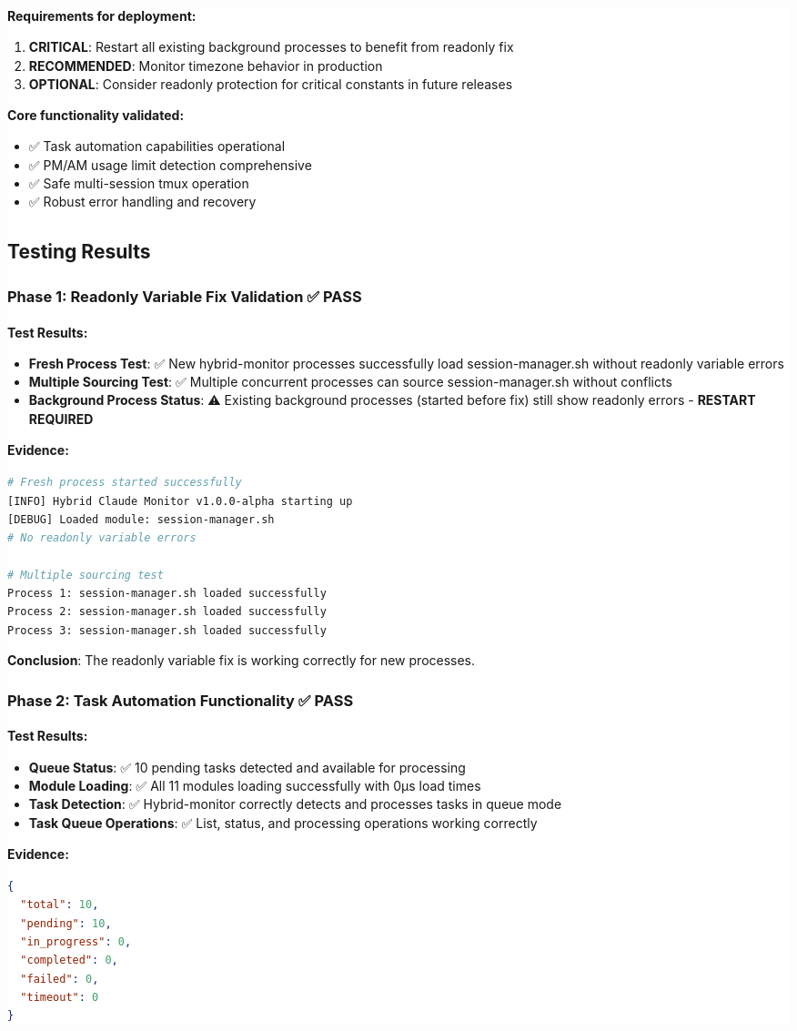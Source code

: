 **Requirements for deployment:**
1. **CRITICAL**: Restart all existing background processes to benefit from readonly fix
2. **RECOMMENDED**: Monitor timezone behavior in production
3. **OPTIONAL**: Consider readonly protection for critical constants in future releases

**Core functionality validated:**
- ✅ Task automation capabilities operational
- ✅ PM/AM usage limit detection comprehensive  
- ✅ Safe multi-session tmux operation
- ✅ Robust error handling and recovery

## Testing Results

### Phase 1: Readonly Variable Fix Validation ✅ **PASS**

**Test Results:**
- **Fresh Process Test**: ✅ New hybrid-monitor processes successfully load session-manager.sh without readonly variable errors
- **Multiple Sourcing Test**: ✅ Multiple concurrent processes can source session-manager.sh without conflicts
- **Background Process Status**: ⚠️ Existing background processes (started before fix) still show readonly errors - **RESTART REQUIRED**

**Evidence:**
```bash
# Fresh process started successfully
[INFO] Hybrid Claude Monitor v1.0.0-alpha starting up
[DEBUG] Loaded module: session-manager.sh
# No readonly variable errors

# Multiple sourcing test
Process 1: session-manager.sh loaded successfully
Process 2: session-manager.sh loaded successfully  
Process 3: session-manager.sh loaded successfully
```

**Conclusion**: The readonly variable fix is working correctly for new processes.

### Phase 2: Task Automation Functionality ✅ **PASS**

**Test Results:**
- **Queue Status**: ✅ 10 pending tasks detected and available for processing
- **Module Loading**: ✅ All 11 modules loading successfully with 0μs load times
- **Task Detection**: ✅ Hybrid-monitor correctly detects and processes tasks in queue mode
- **Task Queue Operations**: ✅ List, status, and processing operations working correctly

**Evidence:**
```json
{
  "total": 10,
  "pending": 10, 
  "in_progress": 0,
  "completed": 0,
  "failed": 0,
  "timeout": 0
}
```
